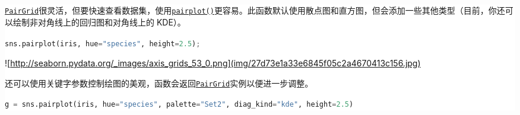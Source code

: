 [`PairGrid`](../generated/seaborn.PairGrid.html#seaborn.PairGrid "seaborn.PairGrid")很灵活，但要快速查看数据集，使用[`pairplot()`](../generated/seaborn.pairplot.html#seaborn.pairplot "seaborn.pairplot")更容易。此函数默认使用散点图和直方图，但会添加一些其他类型（目前，你还可以绘制非对角线上的回归图和对角线上的 KDE）。
```py
sns.pairplot(iris, hue="species", height=2.5);

```

![http://seaborn.pydata.org/_images/axis_grids_53_0.png](img/27d73e1a33e6845f05c2a4670413c156.jpg)

还可以使用关键字参数控制绘图的美观，函数会返回[`PairGrid`](../generated/seaborn.PairGrid.html#seaborn.PairGrid "seaborn.PairGrid")实例以便进一步调整。
```py
g = sns.pairplot(iris, hue="species", palette="Set2", diag_kind="kde", height=2.5)

```
